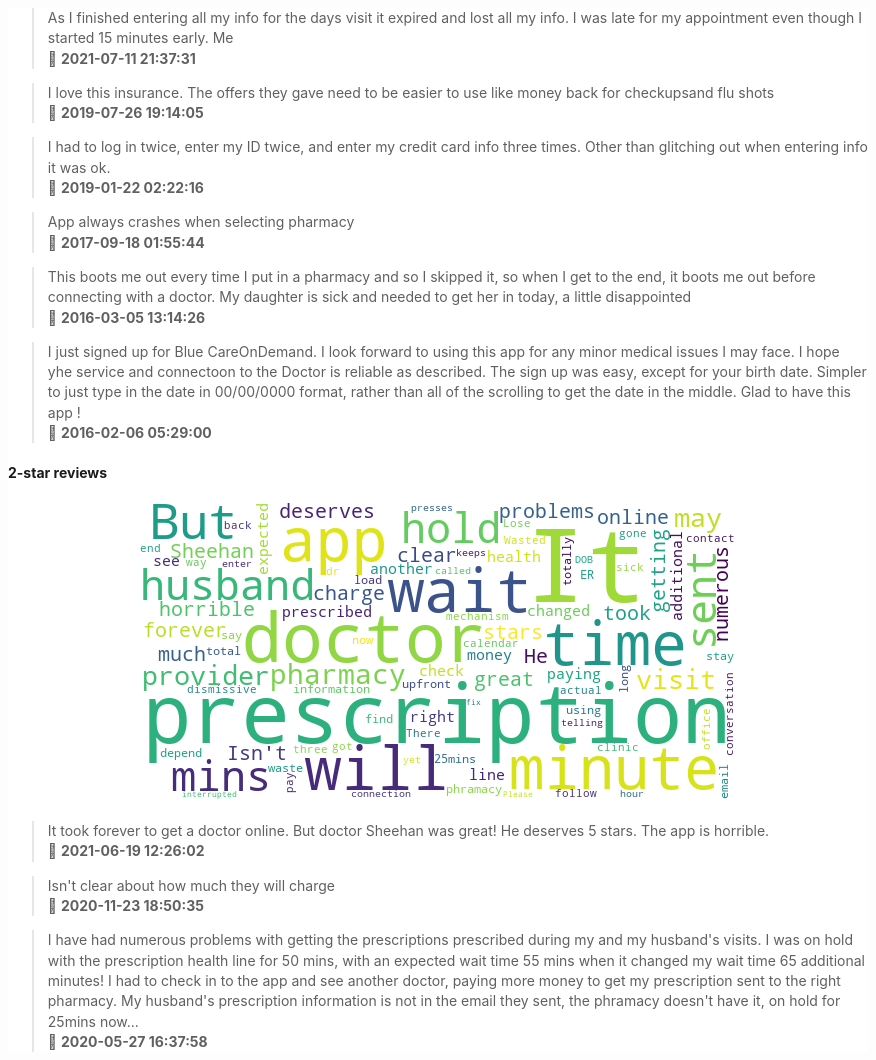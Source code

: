 > As I finished entering all my info for the days visit it expired and lost all my info. I was late for my appointment even though I started 15 minutes early. Me<br> :date: __2021-07-11 21:37:31__

> I love this insurance. The offers they gave need to be easier to use like money back for checkupsand flu shots<br> :date: __2019-07-26 19:14:05__

> I had to log in twice, enter my ID twice, and enter my credit card info three times. Other than glitching out when entering info it was ok.<br> :date: __2019-01-22 02:22:16__

> App always crashes when selecting pharmacy<br> :date: __2017-09-18 01:55:44__

> This boots me out every time I put in a pharmacy and so I skipped it, so when I get to the end, it boots me out before connecting with a doctor. My daughter is sick and needed to get her in today, a little disappointed<br> :date: __2016-03-05 13:14:26__

> I just signed up for Blue CareOnDemand. I look forward to using this app for any minor medical issues I may face. I hope yhe service and connectoon to the Doctor is reliable as described.  The sign up was easy, except for your birth date. Simpler to just type in the date in 00/00/0000 format, rather than all of the scrolling to get the date in the middle. Glad to have this app !<br> :date: __2016-02-06 05:29:00__



#### 2-star reviews

<p align="center">
<img src="2_star_reviews_wordcloud.png" alt="com.bcbssc.android.careondemand 2 reviews"/>
</p>

> It took forever to get a doctor online. But doctor Sheehan was great! He deserves 5 stars. The app is horrible.<br> :date: __2021-06-19 12:26:02__

> Isn't clear about how much they will charge<br> :date: __2020-11-23 18:50:35__

> I have had numerous problems with getting the prescriptions prescribed during my and my husband's visits. I was on hold with the prescription health line for 50 mins, with an expected wait time 55 mins when it changed my wait time 65 additional minutes! I had to check in to the app and see another doctor, paying more money to get my prescription sent to the right pharmacy. My husband's prescription information is not in the email they sent, the phramacy doesn't have it, on hold for 25mins now...<br> :date: __2020-05-27 16:37:58__
